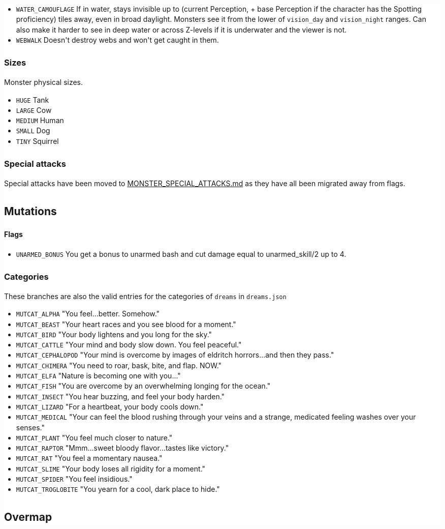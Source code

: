 - ```WATER_CAMOUFLAGE``` If in water, stays invisible up to (current Perception, + base Perception if the character has the Spotting proficiency) tiles away, even in broad daylight. Monsters see it from the lower of `vision_day` and `vision_night` ranges. Can also make it harder to see in deep water or across Z-levels if it is underwater and the viewer is not.
- ```WEBWALK``` Doesn't destroy webs and won't get caught in them.

### Sizes

Monster physical sizes.

- ```HUGE``` Tank
- ```LARGE``` Cow
- ```MEDIUM``` Human
- ```SMALL``` Dog
- ```TINY``` Squirrel

### Special attacks
Special attacks have been moved to [MONSTER_SPECIAL_ATTACKS.md](MONSTER_SPECIAL_ATTACKS.md) as they have all been migrated away from flags.

## Mutations

#### Flags

- ```UNARMED_BONUS``` You get a bonus to unarmed bash and cut damage equal to unarmed_skill/2 up to 4.

### Categories

These branches are also the valid entries for the categories of `dreams` in `dreams.json`

- ```MUTCAT_ALPHA``` "You feel...better. Somehow."
- ```MUTCAT_BEAST``` "Your heart races and you see blood for a moment."
- ```MUTCAT_BIRD``` "Your body lightens and you long for the sky."
- ```MUTCAT_CATTLE``` "Your mind and body slow down. You feel peaceful."
- ```MUTCAT_CEPHALOPOD``` "Your mind is overcome by images of eldritch horrors...and then they pass."
- ```MUTCAT_CHIMERA``` "You need to roar, bask, bite, and flap. NOW."
- ```MUTCAT_ELFA``` "Nature is becoming one with you..."
- ```MUTCAT_FISH``` "You are overcome by an overwhelming longing for the ocean."
- ```MUTCAT_INSECT``` "You hear buzzing, and feel your body harden."
- ```MUTCAT_LIZARD``` "For a heartbeat, your body cools down."
- ```MUTCAT_MEDICAL``` "Your can feel the blood rushing through your veins and a strange, medicated feeling washes over your senses."
- ```MUTCAT_PLANT``` "You feel much closer to nature."
- ```MUTCAT_RAPTOR``` "Mmm...sweet bloody flavor...tastes like victory."
- ```MUTCAT_RAT``` "You feel a momentary nausea."
- ```MUTCAT_SLIME``` "Your body loses all rigidity for a moment."
- ```MUTCAT_SPIDER``` "You feel insidious."
- ```MUTCAT_TROGLOBITE``` "You yearn for a cool, dark place to hide."


## Overmap
